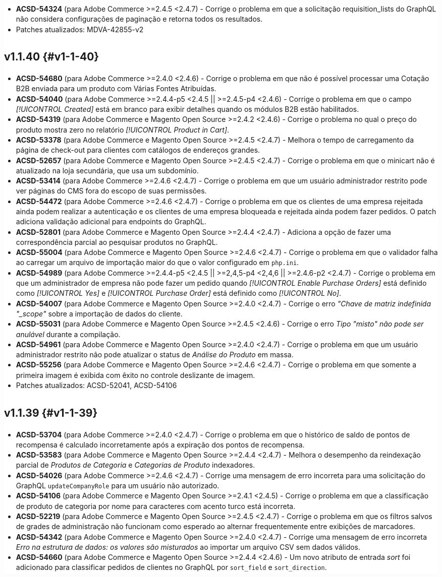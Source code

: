 * **ACSD-54324** (para Adobe Commerce >=2.4.5 &lt;2.4.7) - Corrige o problema em que a solicitação requisition_lists do GraphQL não considera configurações de paginação e retorna todos os resultados.
* Patches atualizados: MDVA-42855-v2

## v1.1.40 {#v1-1-40}

* **ACSD-54680** (para Adobe Commerce >=2.4.0 &lt;2.4.6) - Corrige o problema em que não é possível processar uma Cotação B2B enviada para um produto com Várias Fontes Atribuídas.
* **ACSD-54040** (para Adobe Commerce >=2.4.4-p5 &lt;2.4.5 || >=2.4.5-p4 &lt;2.4.6) - Corrige o problema em que o campo *[!UICONTROL Created]* está em branco para exibir detalhes quando os módulos B2B estão habilitados.
* **ACSD-54319** (para Adobe Commerce e Magento Open Source >=2.4.2 &lt;2.4.6) - Corrige o problema no qual o preço do produto mostra zero no relatório *[!UICONTROL Product in Cart]*.
* **ACSD-53378** (para Adobe Commerce e Magento Open Source >=2.4.5 &lt;2.4.7) - Melhora o tempo de carregamento da página de check-out para clientes com catálogos de endereços grandes.
* **ACSD-52657** (para Adobe Commerce e Magento Open Source >=2.4.5 &lt;2.4.7) - Corrige o problema em que o minicart não é atualizado na loja secundária, que usa um subdomínio.
* **ACSD-53414** (para Adobe Commerce >=2.4.6 &lt;2.4.7) - Corrige o problema em que um usuário administrador restrito pode ver páginas do CMS fora do escopo de suas permissões.
* **ACSD-54472** (para Adobe Commerce >=2.4.6 &lt;2.4.7) - Corrige o problema em que os clientes de uma empresa rejeitada ainda podem realizar a autenticação e os clientes de uma empresa bloqueada e rejeitada ainda podem fazer pedidos. O patch adiciona validação adicional para endpoints do GraphQL.
* **ACSD-52801** (para Adobe Commerce e Magento Open Source >=2.4.4 &lt;2.4.7) - Adiciona a opção de fazer uma correspondência parcial ao pesquisar produtos no GraphQL.
* **ACSD-55004** (para Adobe Commerce e Magento Open Source >=2.4.6 &lt;2.4.7) - Corrige o problema em que o validador falha ao carregar um arquivo de importação maior do que o valor configurado em `php.ini`.
* **ACSD-54989** (para Adobe Commerce >=2.4.4-p5 &lt;2.4.5 || >=2,4,5-p4 &lt;2,4,6 || >=2.4.6-p2 &lt;2.4.7) - Corrige o problema em que um administrador de empresa não pode fazer um pedido quando *[!UICONTROL Enable Purchase Orders]* está definido como *[!UICONTROL Yes]* e *[!UICONTROL Purchase Order]* está definido como *[!UICONTROL No]*.
* **ACSD-54007** (para Adobe Commerce e Magento Open Source >=2.4.0 &lt;2.4.7) - Corrige o erro *&quot;Chave de matriz indefinida &quot;_scope&quot;* sobre a importação de dados do cliente.
* **ACSD-55031** (para Adobe Commerce e Magento Open Source >=2.4.5 &lt;2.4.6) - Corrige o erro *Tipo &quot;misto&quot; não pode ser anulável* durante a compilação.
* **ACSD-54961** (para Adobe Commerce e Magento Open Source >=2.4.0 &lt;2.4.7) - Corrige o problema em que um usuário administrador restrito não pode atualizar o status de *Análise do Produto* em massa.
* **ACSD-55256** (para Adobe Commerce e Magento Open Source >=2.4.6 &lt;2.4.7) - Corrige o problema em que somente a primeira imagem é exibida com êxito no controle deslizante de imagem.
* Patches atualizados: ACSD-52041, ACSD-54106

## v1.1.39 {#v1-1-39}

* **ACSD-53704** (para Adobe Commerce >=2.4.0 &lt;2.4.7) - Corrige o problema em que o histórico de saldo de pontos de recompensa é calculado incorretamente após a expiração dos pontos de recompensa.
* **ACSD-53583** (para Adobe Commerce e Magento Open Source >=2.4.4 &lt;2.4.7) - Melhora o desempenho da reindexação parcial de *Produtos de Categoria* e *Categorias de Produto* indexadores.
* **ACSD-54026** (para Adobe Commerce >=2.4.6 &lt;2.4.7) - Corrige uma mensagem de erro incorreta para uma solicitação do GraphQL `updateCompanyRole` para um usuário não autorizado.
* **ACSD-54106** (para Adobe Commerce e Magento Open Source >=2.4.1 &lt;2.4.5) - Corrige o problema em que a classificação de produto de categoria por nome para caracteres com acento turco está incorreta.
* **ACSD-52219** (para Adobe Commerce e Magento Open Source >=2.4.5 &lt;2.4.7) - Corrige o problema em que os filtros salvos de grades de administração não funcionam como esperado ao alternar frequentemente entre exibições de marcadores.
* **ACSD-54342** (para Adobe Commerce e Magento Open Source >=2.4.0 &lt;2.4.7) - Corrige uma mensagem de erro incorreta *Erro na estrutura de dados: os valores são misturados* ao importar um arquivo CSV sem dados válidos.
* **ACSD-54660** (para Adobe Commerce e Magento Open Source >=2.4.4 &lt;2.4.6) - Um novo atributo de entrada *sort* foi adicionado para classificar pedidos de clientes no GraphQL por `sort_field` e `sort_direction`.